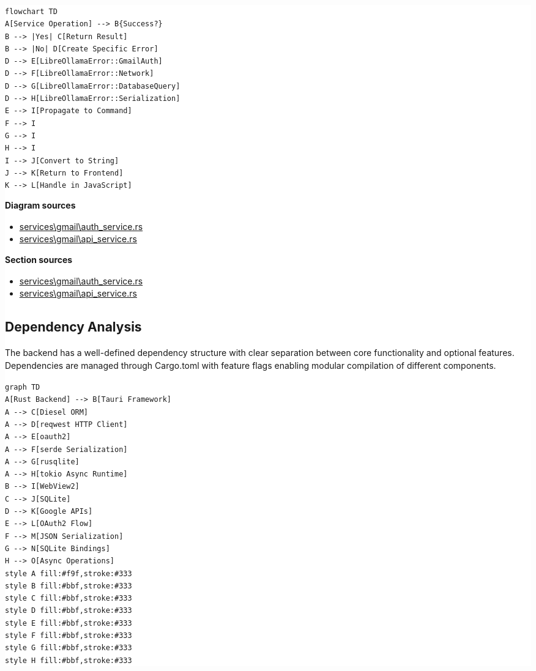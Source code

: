 ```mermaid
flowchart TD
A[Service Operation] --> B{Success?}
B --> |Yes| C[Return Result]
B --> |No| D[Create Specific Error]
D --> E[LibreOllamaError::GmailAuth]
D --> F[LibreOllamaError::Network]
D --> G[LibreOllamaError::DatabaseQuery]
D --> H[LibreOllamaError::Serialization]
E --> I[Propagate to Command]
F --> I
G --> I
H --> I
I --> J[Convert to String]
J --> K[Return to Frontend]
K --> L[Handle in JavaScript]
```

**Diagram sources**
- [services\gmail\auth_service.rs](file://src-tauri/src/services/gmail/auth_service.rs)
- [services\gmail\api_service.rs](file://src-tauri/src/services/gmail/api_service.rs)

**Section sources**
- [services\gmail\auth_service.rs](file://src-tauri/src/services/gmail/auth_service.rs)
- [services\gmail\api_service.rs](file://src-tauri/src/services/gmail/api_service.rs)

## Dependency Analysis
The backend has a well-defined dependency structure with clear separation between core functionality and optional features. Dependencies are managed through Cargo.toml with feature flags enabling modular compilation of different components.

```mermaid
graph TD
A[Rust Backend] --> B[Tauri Framework]
A --> C[Diesel ORM]
A --> D[reqwest HTTP Client]
A --> E[oauth2]
A --> F[serde Serialization]
A --> G[rusqlite]
A --> H[tokio Async Runtime]
B --> I[WebView2]
C --> J[SQLite]
D --> K[Google APIs]
E --> L[OAuth2 Flow]
F --> M[JSON Serialization]
G --> N[SQLite Bindings]
H --> O[Async Operations]
style A fill:#f9f,stroke:#333
style B fill:#bbf,stroke:#333
style C fill:#bbf,stroke:#333
style D fill:#bbf,stroke:#333
style E fill:#bbf,stroke:#333
style F fill:#bbf,stroke:#333
style G fill:#bbf,stroke:#333
style H fill:#bbf,stroke:#333
```

